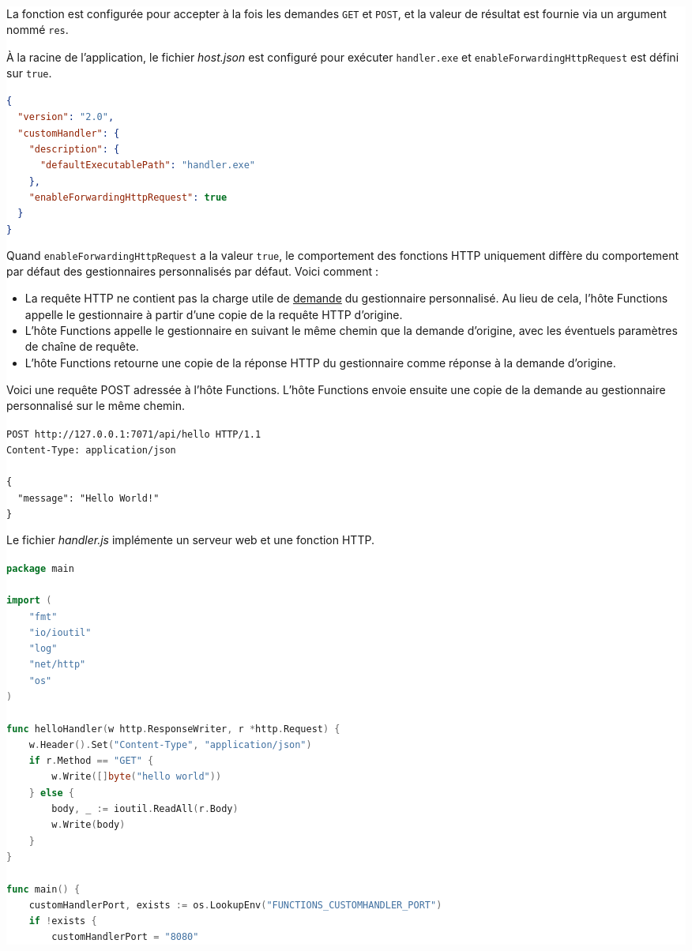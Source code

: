 La fonction est configurée pour accepter à la fois les demandes `GET` et `POST`, et la valeur de résultat est fournie via un argument nommé `res`.

À la racine de l’application, le fichier *host.json* est configuré pour exécuter `handler.exe` et `enableForwardingHttpRequest` est défini sur `true`.

```json
{
  "version": "2.0",
  "customHandler": {
    "description": {
      "defaultExecutablePath": "handler.exe"
    },
    "enableForwardingHttpRequest": true
  }
}
```

Quand `enableForwardingHttpRequest` a la valeur `true`, le comportement des fonctions HTTP uniquement diffère du comportement par défaut des gestionnaires personnalisés par défaut. Voici comment :

* La requête HTTP ne contient pas la charge utile de [demande](#request-payload) du gestionnaire personnalisé. Au lieu de cela, l’hôte Functions appelle le gestionnaire à partir d’une copie de la requête HTTP d’origine.
* L’hôte Functions appelle le gestionnaire en suivant le même chemin que la demande d’origine, avec les éventuels paramètres de chaîne de requête.
* L’hôte Functions retourne une copie de la réponse HTTP du gestionnaire comme réponse à la demande d’origine.

Voici une requête POST adressée à l’hôte Functions. L’hôte Functions envoie ensuite une copie de la demande au gestionnaire personnalisé sur le même chemin.

```http
POST http://127.0.0.1:7071/api/hello HTTP/1.1
Content-Type: application/json

{
  "message": "Hello World!"
}
```

Le fichier *handler.js* implémente un serveur web et une fonction HTTP.

```go
package main

import (
    "fmt"
    "io/ioutil"
    "log"
    "net/http"
    "os"
)

func helloHandler(w http.ResponseWriter, r *http.Request) {
    w.Header().Set("Content-Type", "application/json")
    if r.Method == "GET" {
        w.Write([]byte("hello world"))
    } else {
        body, _ := ioutil.ReadAll(r.Body)
        w.Write(body)
    }
}

func main() {
    customHandlerPort, exists := os.LookupEnv("FUNCTIONS_CUSTOMHANDLER_PORT")
    if !exists {
        customHandlerPort = "8080"
```